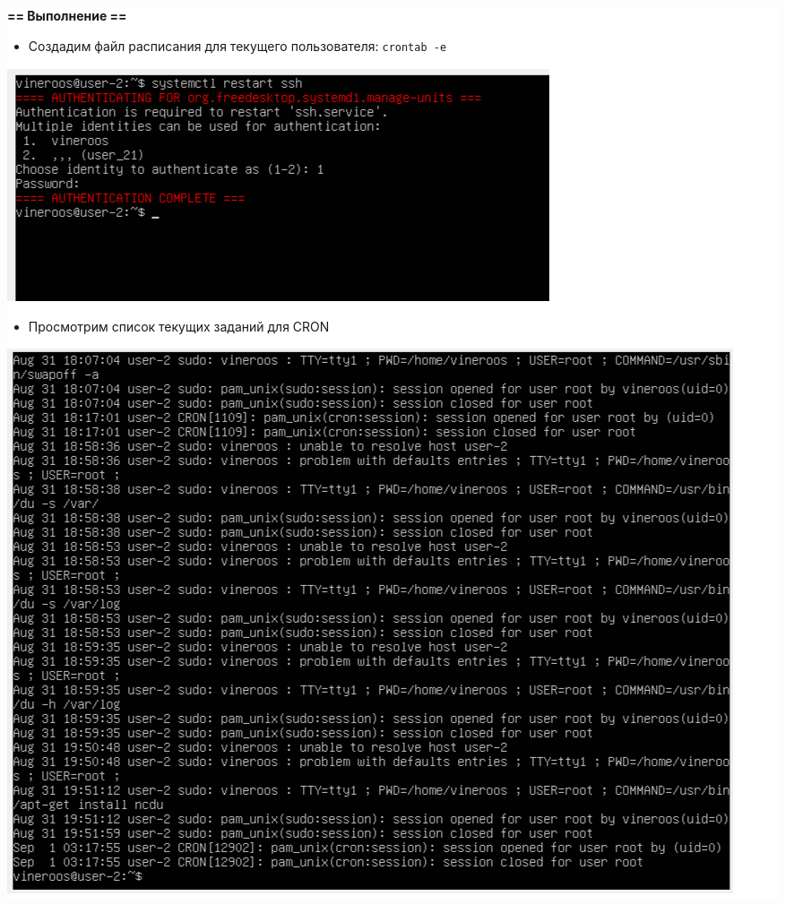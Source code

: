 **== Выполнение ==**

- Создадим файл расписания для текущего пользователя: `crontab -e`

![image info](.\image\part15_1.png)

- Просмотрим список текущих заданий для CRON

![image info](.\image\part15_2.png)
